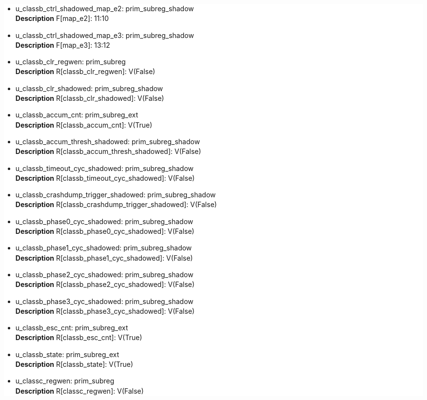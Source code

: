 - u_classb_ctrl_shadowed_map_e2: prim_subreg_shadow
</br>**Description**
   F[map_e2]: 11:10

- u_classb_ctrl_shadowed_map_e3: prim_subreg_shadow
</br>**Description**
   F[map_e3]: 13:12

- u_classb_clr_regwen: prim_subreg
</br>**Description**
 R[classb_clr_regwen]: V(False)

- u_classb_clr_shadowed: prim_subreg_shadow
</br>**Description**
 R[classb_clr_shadowed]: V(False)

- u_classb_accum_cnt: prim_subreg_ext
</br>**Description**
 R[classb_accum_cnt]: V(True)

- u_classb_accum_thresh_shadowed: prim_subreg_shadow
</br>**Description**
 R[classb_accum_thresh_shadowed]: V(False)

- u_classb_timeout_cyc_shadowed: prim_subreg_shadow
</br>**Description**
 R[classb_timeout_cyc_shadowed]: V(False)

- u_classb_crashdump_trigger_shadowed: prim_subreg_shadow
</br>**Description**
 R[classb_crashdump_trigger_shadowed]: V(False)

- u_classb_phase0_cyc_shadowed: prim_subreg_shadow
</br>**Description**
 R[classb_phase0_cyc_shadowed]: V(False)

- u_classb_phase1_cyc_shadowed: prim_subreg_shadow
</br>**Description**
 R[classb_phase1_cyc_shadowed]: V(False)

- u_classb_phase2_cyc_shadowed: prim_subreg_shadow
</br>**Description**
 R[classb_phase2_cyc_shadowed]: V(False)

- u_classb_phase3_cyc_shadowed: prim_subreg_shadow
</br>**Description**
 R[classb_phase3_cyc_shadowed]: V(False)

- u_classb_esc_cnt: prim_subreg_ext
</br>**Description**
 R[classb_esc_cnt]: V(True)

- u_classb_state: prim_subreg_ext
</br>**Description**
 R[classb_state]: V(True)

- u_classc_regwen: prim_subreg
</br>**Description**
 R[classc_regwen]: V(False)

